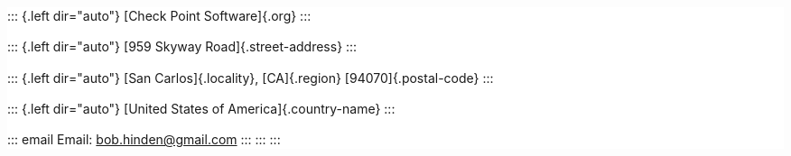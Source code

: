 ::: {.left dir="auto"}
[Check Point Software]{.org}
:::

::: {.left dir="auto"}
[959 Skyway Road]{.street-address}
:::

::: {.left dir="auto"}
[San Carlos]{.locality}, [CA]{.region} [94070]{.postal-code}
:::

::: {.left dir="auto"}
[United States of America]{.country-name}
:::

::: email
Email: <bob.hinden@gmail.com>
:::
:::
:::
